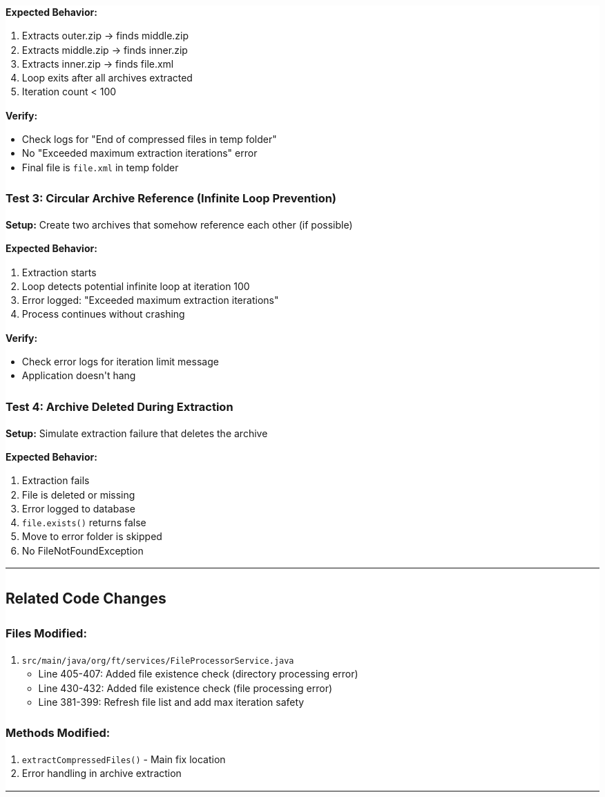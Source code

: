 **Expected Behavior:**
1. Extracts outer.zip → finds middle.zip
2. Extracts middle.zip → finds inner.zip
3. Extracts inner.zip → finds file.xml
4. Loop exits after all archives extracted
5. Iteration count < 100

**Verify:**
- Check logs for "End of compressed files in temp folder"
- No "Exceeded maximum extraction iterations" error
- Final file is `file.xml` in temp folder

### Test 3: Circular Archive Reference (Infinite Loop Prevention)
**Setup:** Create two archives that somehow reference each other (if possible)

**Expected Behavior:**
1. Extraction starts
2. Loop detects potential infinite loop at iteration 100
3. Error logged: "Exceeded maximum extraction iterations"
4. Process continues without crashing

**Verify:**
- Check error logs for iteration limit message
- Application doesn't hang

### Test 4: Archive Deleted During Extraction
**Setup:** Simulate extraction failure that deletes the archive

**Expected Behavior:**
1. Extraction fails
2. File is deleted or missing
3. Error logged to database
4. `file.exists()` returns false
5. Move to error folder is skipped
6. No FileNotFoundException

---

## Related Code Changes

### Files Modified:
1. `src/main/java/org/ft/services/FileProcessorService.java`
   - Line 405-407: Added file existence check (directory processing error)
   - Line 430-432: Added file existence check (file processing error)
   - Line 381-399: Refresh file list and add max iteration safety

### Methods Modified:
1. `extractCompressedFiles()` - Main fix location
2. Error handling in archive extraction

---
